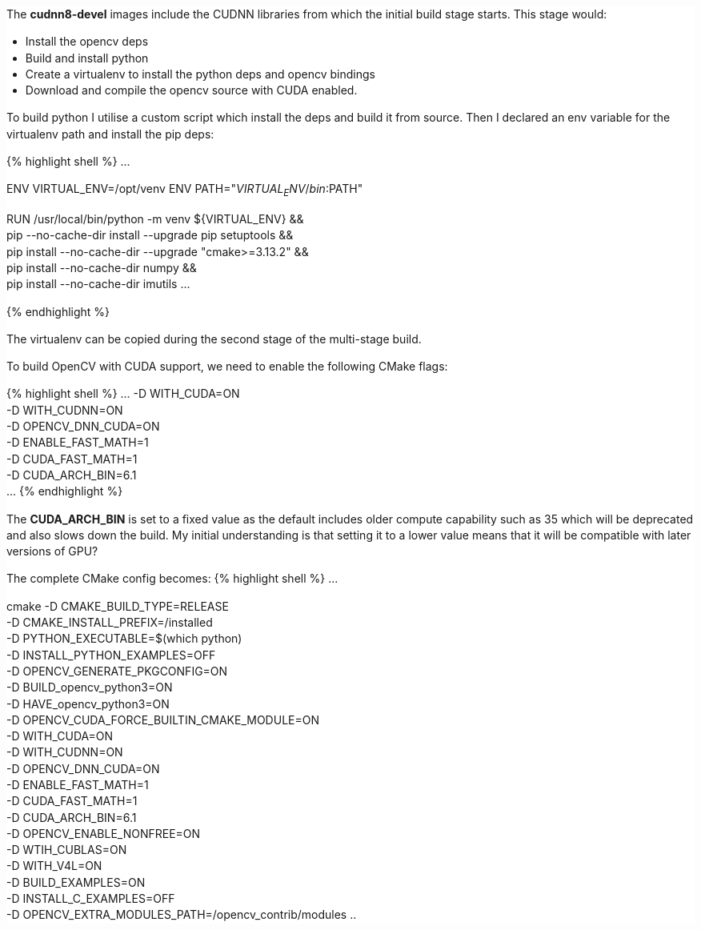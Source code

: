The **cudnn8-devel** images include the CUDNN libraries from which the initial build stage starts. This stage would:

* Install the opencv deps
* Build and install python
* Create a virtualenv to install the python deps and opencv bindings
* Download and compile the opencv source with CUDA enabled.

To build python I utilise a custom script which install the deps and build it from source. Then I declared an env variable for the virtualenv path and install the pip deps:

{% highlight shell %}
...

ENV VIRTUAL_ENV=/opt/venv
ENV PATH="$VIRTUAL_ENV/bin:$PATH"

RUN /usr/local/bin/python -m venv ${VIRTUAL_ENV} && \
  pip --no-cache-dir install --upgrade pip setuptools && \
  pip install --no-cache-dir --upgrade "cmake>=3.13.2" && \
  pip install --no-cache-dir numpy && \
  pip install --no-cache-dir imutils
...

{% endhighlight %}

The virtualenv can be copied during the second stage of the multi-stage build.

To build OpenCV with CUDA support, we need to enable the following CMake flags:

{% highlight shell %}
...
-D WITH_CUDA=ON \
-D WITH_CUDNN=ON \
-D OPENCV_DNN_CUDA=ON \
-D ENABLE_FAST_MATH=1 \
-D CUDA_FAST_MATH=1 \
-D CUDA_ARCH_BIN=6.1 \
...
{% endhighlight %}

The **CUDA_ARCH_BIN** is set to a fixed value as the default includes older compute capability such as 35 which will be deprecated and also slows down the build. My initial understanding is that setting it to a lower value means that it will be compatible with later versions of GPU?

The complete CMake config becomes:
{% highlight shell %}
...

cmake -D CMAKE_BUILD_TYPE=RELEASE \
	-D CMAKE_INSTALL_PREFIX=/installed \
	-D PYTHON_EXECUTABLE=$(which python) \
	-D INSTALL_PYTHON_EXAMPLES=OFF \
	-D OPENCV_GENERATE_PKGCONFIG=ON \
	-D BUILD_opencv_python3=ON \
	-D HAVE_opencv_python3=ON \
	-D OPENCV_CUDA_FORCE_BUILTIN_CMAKE_MODULE=ON \
	-D WITH_CUDA=ON \
	-D WITH_CUDNN=ON \
	-D OPENCV_DNN_CUDA=ON \
	-D ENABLE_FAST_MATH=1 \
	-D CUDA_FAST_MATH=1 \
	-D CUDA_ARCH_BIN=6.1 \
	-D OPENCV_ENABLE_NONFREE=ON \
	-D WTIH_CUBLAS=ON \
	-D WITH_V4L=ON \
	-D BUILD_EXAMPLES=ON \
	-D INSTALL_C_EXAMPLES=OFF \
	-D OPENCV_EXTRA_MODULES_PATH=/opencv_contrib/modules ..